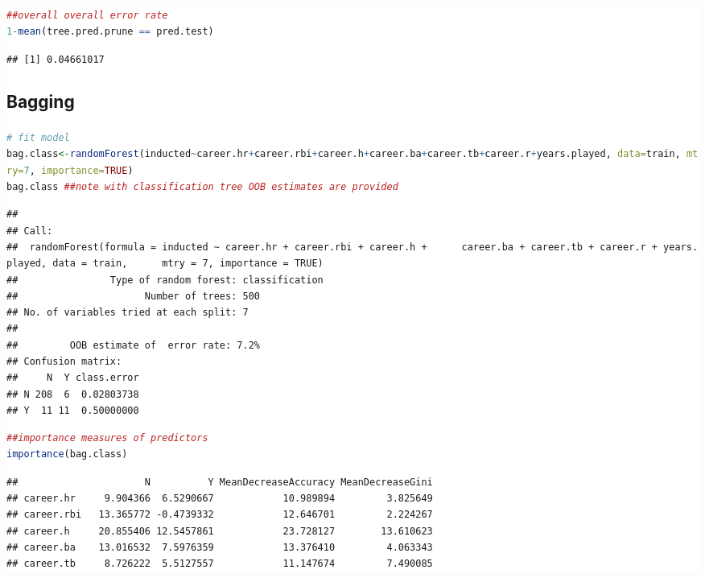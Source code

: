 ``` r
##overall overall error rate
1-mean(tree.pred.prune == pred.test) 
```

    ## [1] 0.04661017

## Bagging

``` r
# fit model
bag.class<-randomForest(inducted~career.hr+career.rbi+career.h+career.ba+career.tb+career.r+years.played, data=train, mtry=7, importance=TRUE)
bag.class ##note with classification tree OOB estimates are provided
```

    ## 
    ## Call:
    ##  randomForest(formula = inducted ~ career.hr + career.rbi + career.h +      career.ba + career.tb + career.r + years.played, data = train,      mtry = 7, importance = TRUE) 
    ##                Type of random forest: classification
    ##                      Number of trees: 500
    ## No. of variables tried at each split: 7
    ## 
    ##         OOB estimate of  error rate: 7.2%
    ## Confusion matrix:
    ##     N  Y class.error
    ## N 208  6  0.02803738
    ## Y  11 11  0.50000000

``` r
##importance measures of predictors
importance(bag.class)
```

    ##                      N          Y MeanDecreaseAccuracy MeanDecreaseGini
    ## career.hr     9.904366  6.5290667            10.989894         3.825649
    ## career.rbi   13.365772 -0.4739332            12.646701         2.224267
    ## career.h     20.855406 12.5457861            23.728127        13.610623
    ## career.ba    13.016532  7.5976359            13.376410         4.063343
    ## career.tb     8.726222  5.5127557            11.147674         7.490085